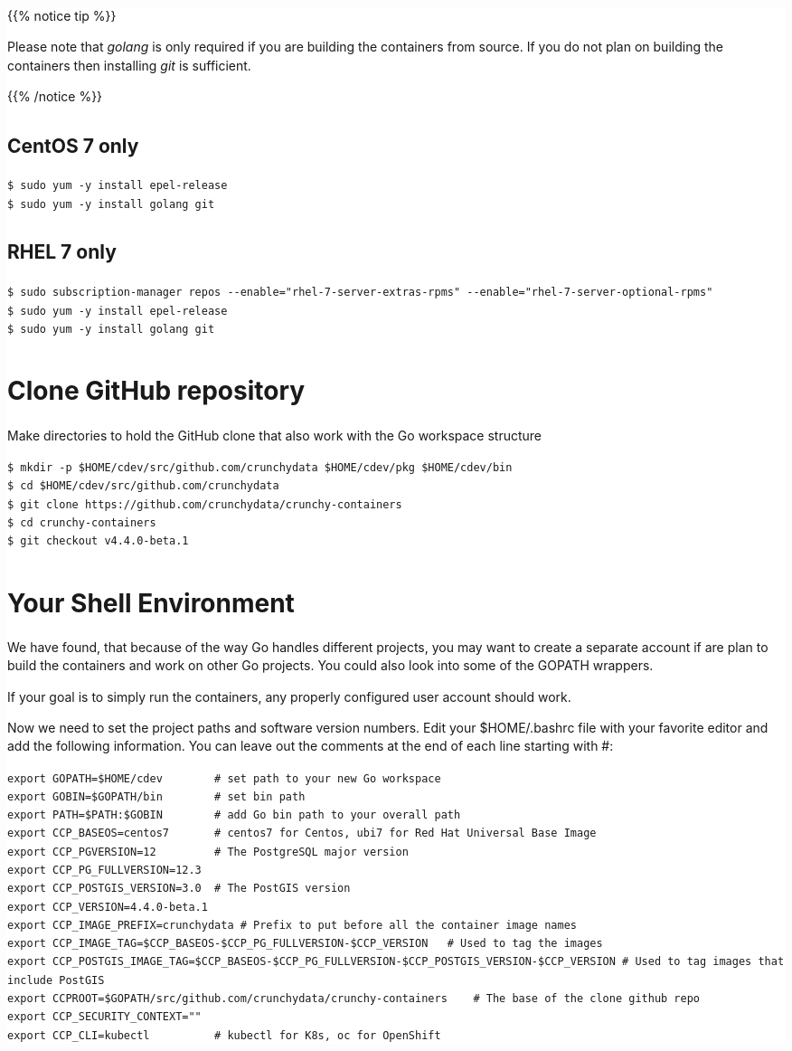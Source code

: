 {{% notice tip %}}

Please note that _golang_ is only required if you are building the containers from source. If you do
not plan on building the containers then installing _git_ is sufficient.

{{% /notice %}}


## CentOS 7 only

    $ sudo yum -y install epel-release
    $ sudo yum -y install golang git

## RHEL 7 only

    $ sudo subscription-manager repos --enable="rhel-7-server-extras-rpms" --enable="rhel-7-server-optional-rpms"
    $ sudo yum -y install epel-release
    $ sudo yum -y install golang git

# Clone GitHub repository

Make directories to hold the GitHub clone that also work with the Go workspace structure

    $ mkdir -p $HOME/cdev/src/github.com/crunchydata $HOME/cdev/pkg $HOME/cdev/bin
    $ cd $HOME/cdev/src/github.com/crunchydata
    $ git clone https://github.com/crunchydata/crunchy-containers
    $ cd crunchy-containers
    $ git checkout v4.4.0-beta.1

# Your Shell Environment

We have found, that because of the way Go handles different projects, you may want to create a separate account
if are plan to build the containers and work on other Go projects. You could also look into some of the
GOPATH wrappers.

If your goal is to simply run the containers, any properly configured user account should
work.

Now we need to set the project paths and software version numbers. Edit your $HOME/.bashrc file with your
favorite editor and add the following information. You can leave out the comments at the end of each
line starting with #:

    export GOPATH=$HOME/cdev        # set path to your new Go workspace
    export GOBIN=$GOPATH/bin        # set bin path
    export PATH=$PATH:$GOBIN        # add Go bin path to your overall path
    export CCP_BASEOS=centos7       # centos7 for Centos, ubi7 for Red Hat Universal Base Image
    export CCP_PGVERSION=12         # The PostgreSQL major version
    export CCP_PG_FULLVERSION=12.3
    export CCP_POSTGIS_VERSION=3.0  # The PostGIS version
    export CCP_VERSION=4.4.0-beta.1
    export CCP_IMAGE_PREFIX=crunchydata # Prefix to put before all the container image names
    export CCP_IMAGE_TAG=$CCP_BASEOS-$CCP_PG_FULLVERSION-$CCP_VERSION   # Used to tag the images
    export CCP_POSTGIS_IMAGE_TAG=$CCP_BASEOS-$CCP_PG_FULLVERSION-$CCP_POSTGIS_VERSION-$CCP_VERSION # Used to tag images that include PostGIS
    export CCPROOT=$GOPATH/src/github.com/crunchydata/crunchy-containers    # The base of the clone github repo
    export CCP_SECURITY_CONTEXT=""
    export CCP_CLI=kubectl          # kubectl for K8s, oc for OpenShift